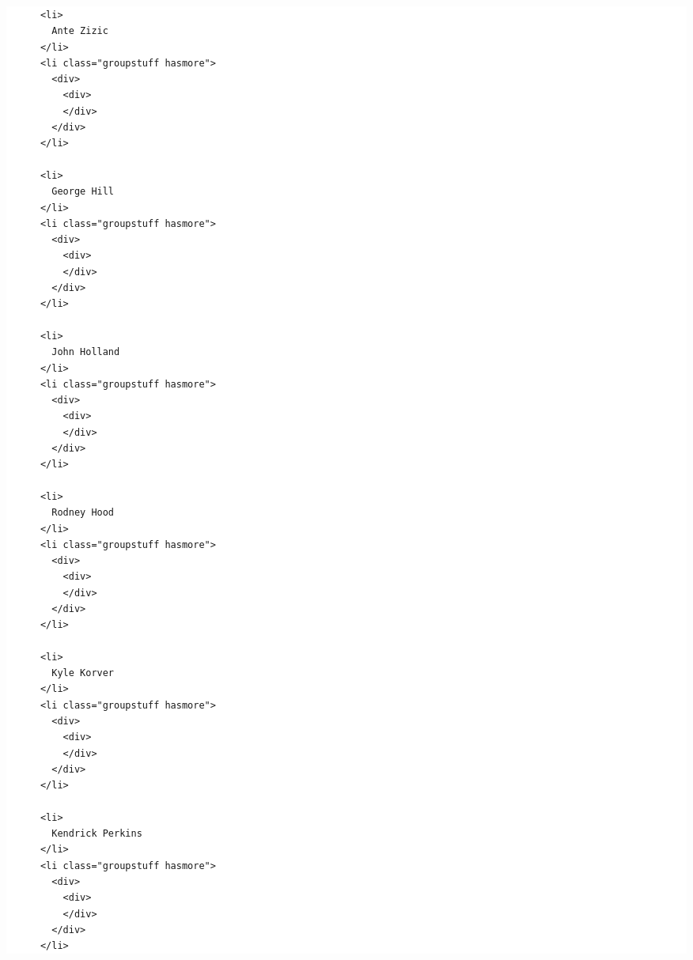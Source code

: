           <li>
            Ante Zizic
          </li>
          <li class="groupstuff hasmore">
            <div>
              <div>
              </div>
            </div>
          </li>
          
          <li>
            George Hill
          </li>
          <li class="groupstuff hasmore">
            <div>
              <div>
              </div>
            </div>
          </li>
          
          <li>
            John Holland
          </li>
          <li class="groupstuff hasmore">
            <div>
              <div>
              </div>
            </div>
          </li>
          
          <li>
            Rodney Hood
          </li>
          <li class="groupstuff hasmore">
            <div>
              <div>
              </div>
            </div>
          </li>
          
          <li>
            Kyle Korver
          </li>
          <li class="groupstuff hasmore">
            <div>
              <div>
              </div>
            </div>
          </li>
          
          <li>
            Kendrick Perkins
          </li>
          <li class="groupstuff hasmore">
            <div>
              <div>
              </div>
            </div>
          </li>
          